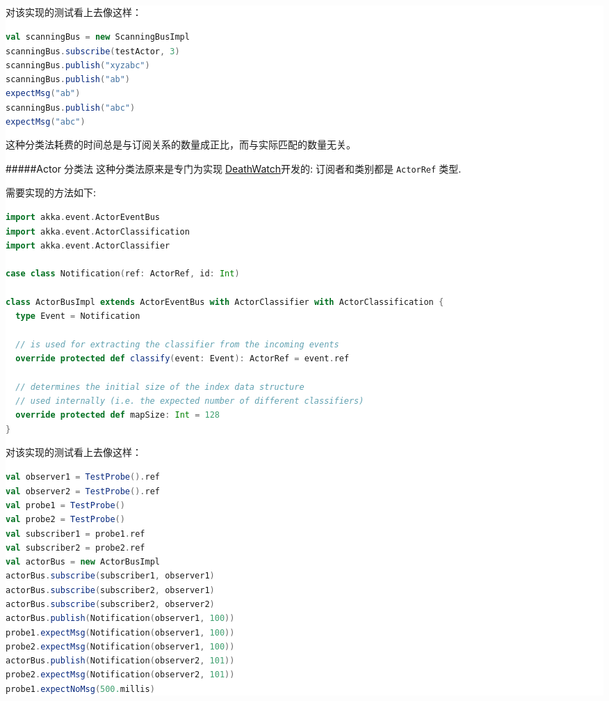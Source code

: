```scala
```

对该实现的测试看上去像这样：

```scala
val scanningBus = new ScanningBusImpl
scanningBus.subscribe(testActor, 3)
scanningBus.publish("xyzabc")
scanningBus.publish("ab")
expectMsg("ab")
scanningBus.publish("abc")
expectMsg("abc")
```

这种分类法耗费的时间总是与订阅关系的数量成正比，而与实际匹配的数量无关。

#####Actor 分类法
这种分类法原来是专门为实现 [DeathWatch](../chapter3/01_actors.md#deathwatch-scala)开发的: 订阅者和类别都是 `ActorRef` 类型.

需要实现的方法如下:

```scala
import akka.event.ActorEventBus
import akka.event.ActorClassification
import akka.event.ActorClassifier

case class Notification(ref: ActorRef, id: Int)

class ActorBusImpl extends ActorEventBus with ActorClassifier with ActorClassification {
  type Event = Notification

  // is used for extracting the classifier from the incoming events
  override protected def classify(event: Event): ActorRef = event.ref

  // determines the initial size of the index data structure
  // used internally (i.e. the expected number of different classifiers)
  override protected def mapSize: Int = 128
}
```

对该实现的测试看上去像这样：

```scala
val observer1 = TestProbe().ref
val observer2 = TestProbe().ref
val probe1 = TestProbe()
val probe2 = TestProbe()
val subscriber1 = probe1.ref
val subscriber2 = probe2.ref
val actorBus = new ActorBusImpl
actorBus.subscribe(subscriber1, observer1)
actorBus.subscribe(subscriber2, observer1)
actorBus.subscribe(subscriber2, observer2)
actorBus.publish(Notification(observer1, 100))
probe1.expectMsg(Notification(observer1, 100))
probe2.expectMsg(Notification(observer1, 100))
actorBus.publish(Notification(observer2, 101))
probe2.expectMsg(Notification(observer2, 101))
probe1.expectNoMsg(500.millis)
```
